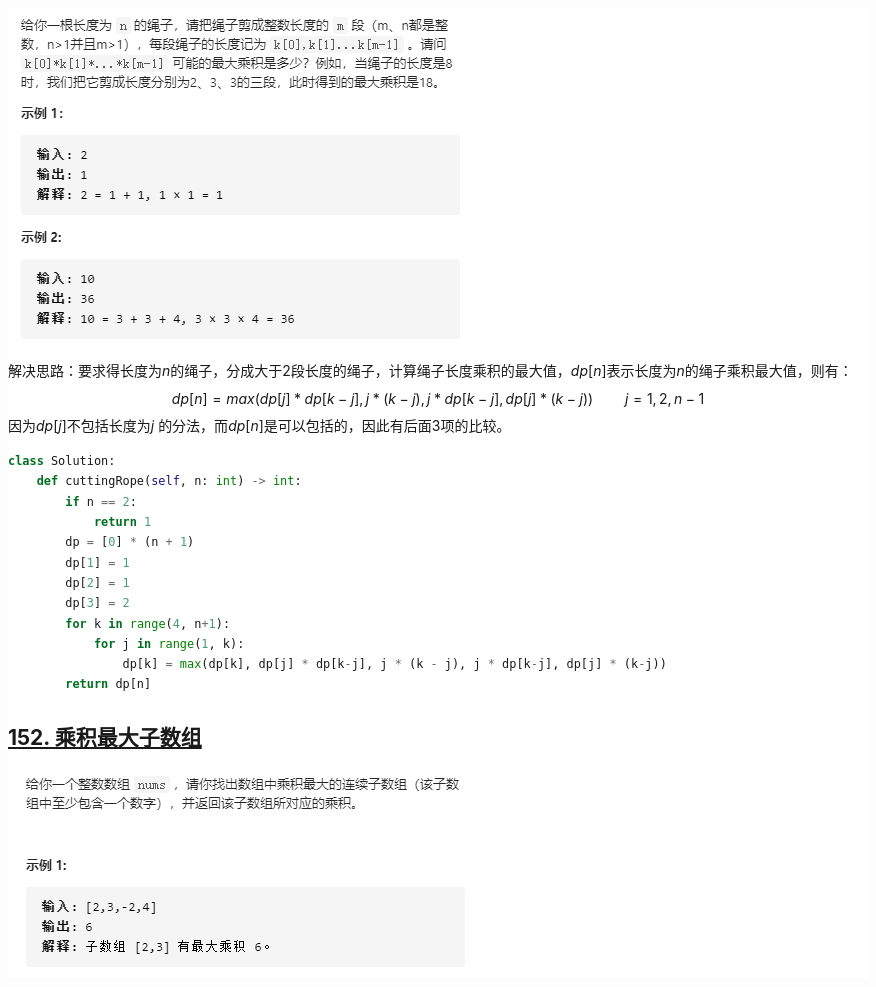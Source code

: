 ![image-20210224214755575](.images/image-20210224214755575.png)

解决思路：要求得长度为$n$的绳子，分成大于2段长度的绳子，计算绳子长度乘积的最大值，$dp[n]$表示长度为$n$的绳子乘积最大值，则有：
$$
dp[n] = max(dp[j] * dp[k-j], j * (k-j), j * dp[k-j], dp[j] * (k-j)) \qquad j = 1,2,n-1
$$
因为$dp[j]$不包括长度为$j$ 的分法，而$dp[n]$是可以包括的，因此有后面3项的比较。

```python
class Solution:
    def cuttingRope(self, n: int) -> int:
        if n == 2:
            return 1
        dp = [0] * (n + 1)
        dp[1] = 1
        dp[2] = 1
        dp[3] = 2
        for k in range(4, n+1):
            for j in range(1, k):
                dp[k] = max(dp[k], dp[j] * dp[k-j], j * (k - j), j * dp[k-j], dp[j] * (k-j))
        return dp[n]
```



## [152. 乘积最大子数组](https://leetcode-cn.com/problems/maximum-product-subarray/)

![image-20210224214839765](.images/image-20210224214839765.png)
